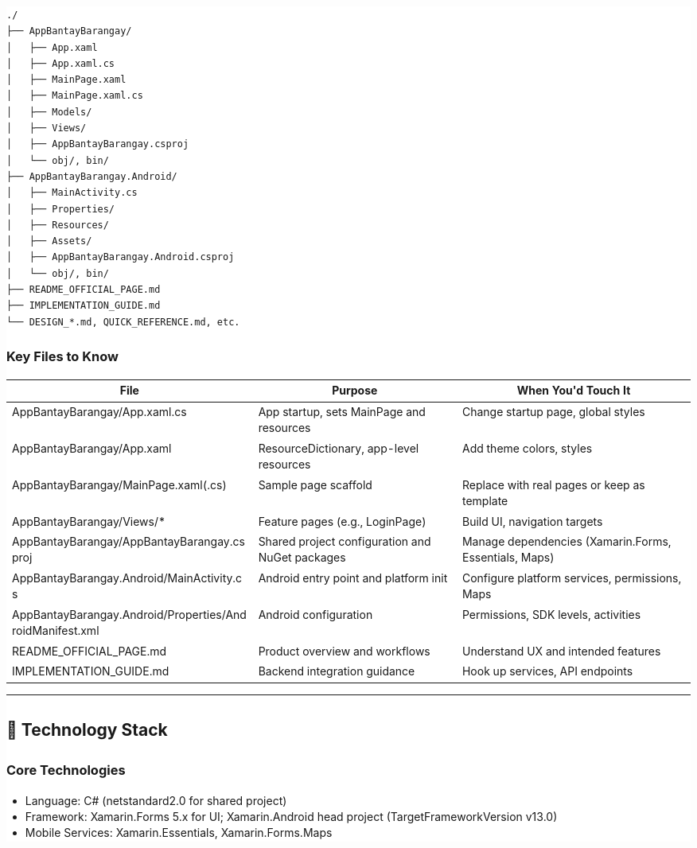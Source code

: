 ```
./
├── AppBantayBarangay/
│   ├── App.xaml
│   ├── App.xaml.cs
│   ├── MainPage.xaml
│   ├── MainPage.xaml.cs
│   ├── Models/
│   ├── Views/
│   ├── AppBantayBarangay.csproj
│   └── obj/, bin/
├── AppBantayBarangay.Android/
│   ├── MainActivity.cs
│   ├── Properties/
│   ├── Resources/
│   ├── Assets/
│   ├── AppBantayBarangay.Android.csproj
│   └── obj/, bin/
├── README_OFFICIAL_PAGE.md
├── IMPLEMENTATION_GUIDE.md
└── DESIGN_*.md, QUICK_REFERENCE.md, etc.
```

### Key Files to Know

| File | Purpose | When You'd Touch It |
|------|---------|---------------------|
| AppBantayBarangay/App.xaml.cs | App startup, sets MainPage and resources | Change startup page, global styles
| AppBantayBarangay/App.xaml | ResourceDictionary, app-level resources | Add theme colors, styles
| AppBantayBarangay/MainPage.xaml(.cs) | Sample page scaffold | Replace with real pages or keep as template
| AppBantayBarangay/Views/* | Feature pages (e.g., LoginPage) | Build UI, navigation targets
| AppBantayBarangay/AppBantayBarangay.csproj | Shared project configuration and NuGet packages | Manage dependencies (Xamarin.Forms, Essentials, Maps)
| AppBantayBarangay.Android/MainActivity.cs | Android entry point and platform init | Configure platform services, permissions, Maps
| AppBantayBarangay.Android/Properties/AndroidManifest.xml | Android configuration | Permissions, SDK levels, activities
| README_OFFICIAL_PAGE.md | Product overview and workflows | Understand UX and intended features
| IMPLEMENTATION_GUIDE.md | Backend integration guidance | Hook up services, API endpoints

---

## 🔧 Technology Stack

### Core Technologies
- Language: C# (netstandard2.0 for shared project)
- Framework: Xamarin.Forms 5.x for UI; Xamarin.Android head project (TargetFrameworkVersion v13.0)
- Mobile Services: Xamarin.Essentials, Xamarin.Forms.Maps
